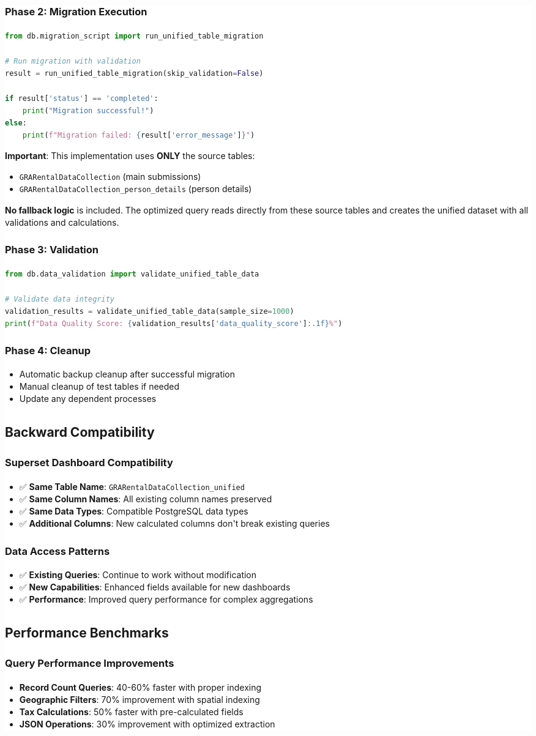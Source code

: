 ### **Phase 2: Migration Execution**
```python
from db.migration_script import run_unified_table_migration

# Run migration with validation
result = run_unified_table_migration(skip_validation=False)

if result['status'] == 'completed':
    print("Migration successful!")
else:
    print(f"Migration failed: {result['error_message']}")
```

**Important**: This implementation uses **ONLY** the source tables:
- `GRARentalDataCollection` (main submissions)
- `GRARentalDataCollection_person_details` (person details)

**No fallback logic** is included. The optimized query reads directly from these source tables and creates the unified dataset with all validations and calculations.

### **Phase 3: Validation**
```python
from db.data_validation import validate_unified_table_data

# Validate data integrity
validation_results = validate_unified_table_data(sample_size=1000)
print(f"Data Quality Score: {validation_results['data_quality_score']:.1f}%")
```

### **Phase 4: Cleanup**
- Automatic backup cleanup after successful migration
- Manual cleanup of test tables if needed
- Update any dependent processes

## Backward Compatibility

### **Superset Dashboard Compatibility**
- ✅ **Same Table Name**: `GRARentalDataCollection_unified`
- ✅ **Same Column Names**: All existing column names preserved
- ✅ **Same Data Types**: Compatible PostgreSQL data types
- ✅ **Additional Columns**: New calculated columns don't break existing queries

### **Data Access Patterns**
- ✅ **Existing Queries**: Continue to work without modification
- ✅ **New Capabilities**: Enhanced fields available for new dashboards
- ✅ **Performance**: Improved query performance for complex aggregations

## Performance Benchmarks

### **Query Performance Improvements**
- **Record Count Queries**: 40-60% faster with proper indexing
- **Geographic Filters**: 70% improvement with spatial indexing
- **Tax Calculations**: 50% faster with pre-calculated fields
- **JSON Operations**: 30% improvement with optimized extraction
